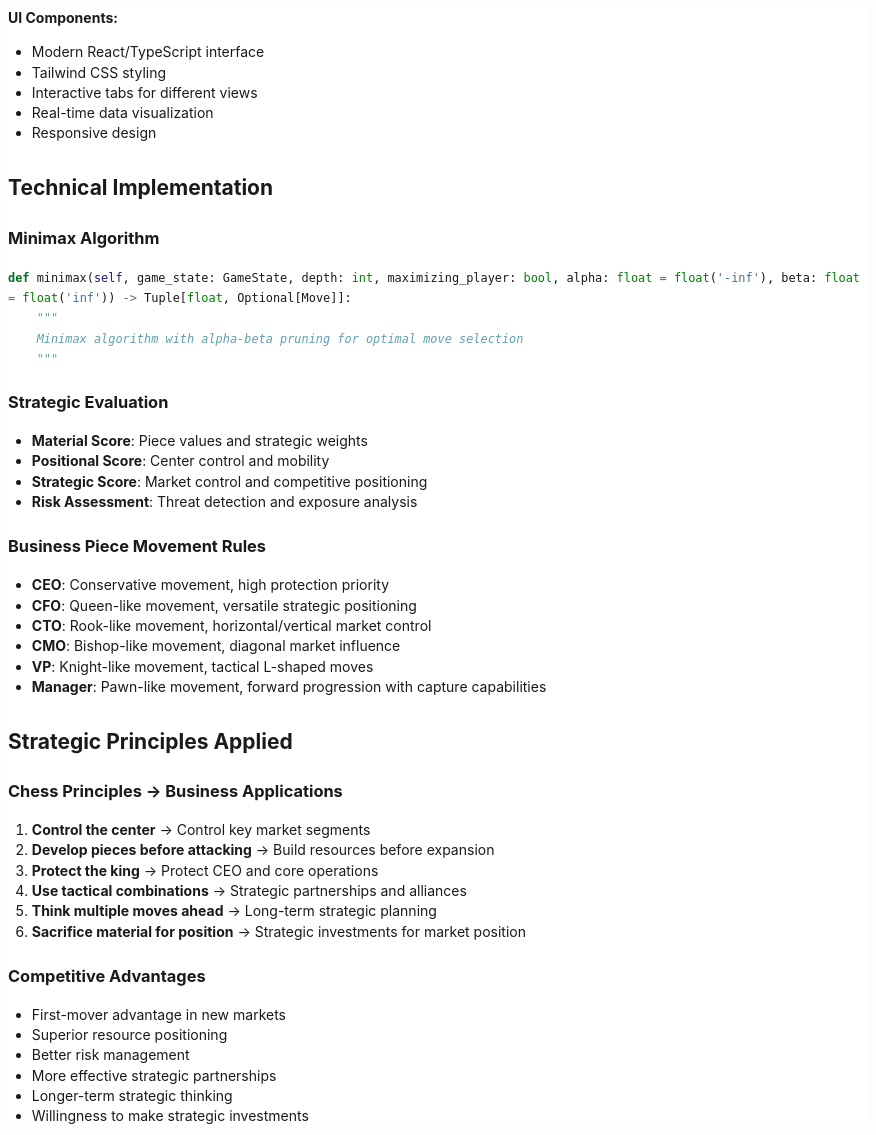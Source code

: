 **UI Components:**
- Modern React/TypeScript interface
- Tailwind CSS styling
- Interactive tabs for different views
- Real-time data visualization
- Responsive design

## Technical Implementation

### Minimax Algorithm
```python
def minimax(self, game_state: GameState, depth: int, maximizing_player: bool, alpha: float = float('-inf'), beta: float = float('inf')) -> Tuple[float, Optional[Move]]:
    """
    Minimax algorithm with alpha-beta pruning for optimal move selection
    """
```

### Strategic Evaluation
- **Material Score**: Piece values and strategic weights
- **Positional Score**: Center control and mobility
- **Strategic Score**: Market control and competitive positioning
- **Risk Assessment**: Threat detection and exposure analysis

### Business Piece Movement Rules
- **CEO**: Conservative movement, high protection priority
- **CFO**: Queen-like movement, versatile strategic positioning
- **CTO**: Rook-like movement, horizontal/vertical market control
- **CMO**: Bishop-like movement, diagonal market influence
- **VP**: Knight-like movement, tactical L-shaped moves
- **Manager**: Pawn-like movement, forward progression with capture capabilities

## Strategic Principles Applied

### Chess Principles → Business Applications
1. **Control the center** → Control key market segments
2. **Develop pieces before attacking** → Build resources before expansion
3. **Protect the king** → Protect CEO and core operations
4. **Use tactical combinations** → Strategic partnerships and alliances
5. **Think multiple moves ahead** → Long-term strategic planning
6. **Sacrifice material for position** → Strategic investments for market position

### Competitive Advantages
- First-mover advantage in new markets
- Superior resource positioning
- Better risk management
- More effective strategic partnerships
- Longer-term strategic thinking
- Willingness to make strategic investments
